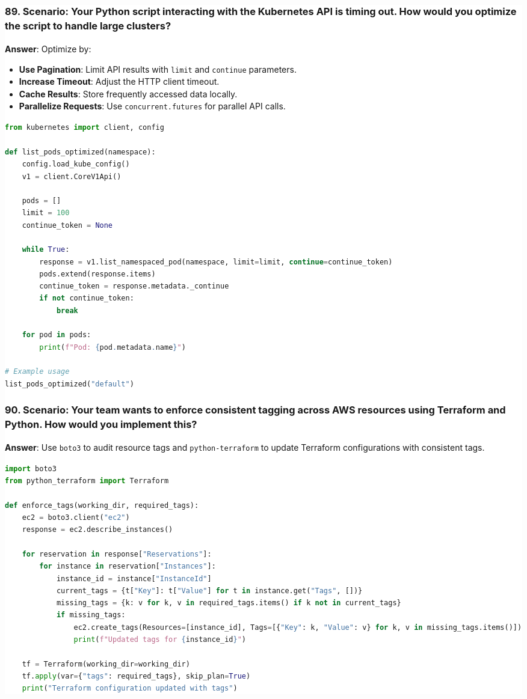 ### 89. Scenario: Your Python script interacting with the Kubernetes API is timing out. How would you optimize the script to handle large clusters?

**Answer**: Optimize by:

- **Use Pagination**: Limit API results with `limit` and `continue` parameters.
- **Increase Timeout**: Adjust the HTTP client timeout.
- **Cache Results**: Store frequently accessed data locally.
- **Parallelize Requests**: Use `concurrent.futures` for parallel API calls.

```python
from kubernetes import client, config

def list_pods_optimized(namespace):
    config.load_kube_config()
    v1 = client.CoreV1Api()
    
    pods = []
    limit = 100
    continue_token = None
    
    while True:
        response = v1.list_namespaced_pod(namespace, limit=limit, continue=continue_token)
        pods.extend(response.items)
        continue_token = response.metadata._continue
        if not continue_token:
            break
    
    for pod in pods:
        print(f"Pod: {pod.metadata.name}")

# Example usage
list_pods_optimized("default")
```

### 90. Scenario: Your team wants to enforce consistent tagging across AWS resources using Terraform and Python. How would you implement this?

**Answer**: Use `boto3` to audit resource tags and `python-terraform` to update Terraform configurations with consistent tags.

```python
import boto3
from python_terraform import Terraform

def enforce_tags(working_dir, required_tags):
    ec2 = boto3.client("ec2")
    response = ec2.describe_instances()
    
    for reservation in response["Reservations"]:
        for instance in reservation["Instances"]:
            instance_id = instance["InstanceId"]
            current_tags = {t["Key"]: t["Value"] for t in instance.get("Tags", [])}
            missing_tags = {k: v for k, v in required_tags.items() if k not in current_tags}
            if missing_tags:
                ec2.create_tags(Resources=[instance_id], Tags=[{"Key": k, "Value": v} for k, v in missing_tags.items()])
                print(f"Updated tags for {instance_id}")
    
    tf = Terraform(working_dir=working_dir)
    tf.apply(var={"tags": required_tags}, skip_plan=True)
    print("Terraform configuration updated with tags")

```
